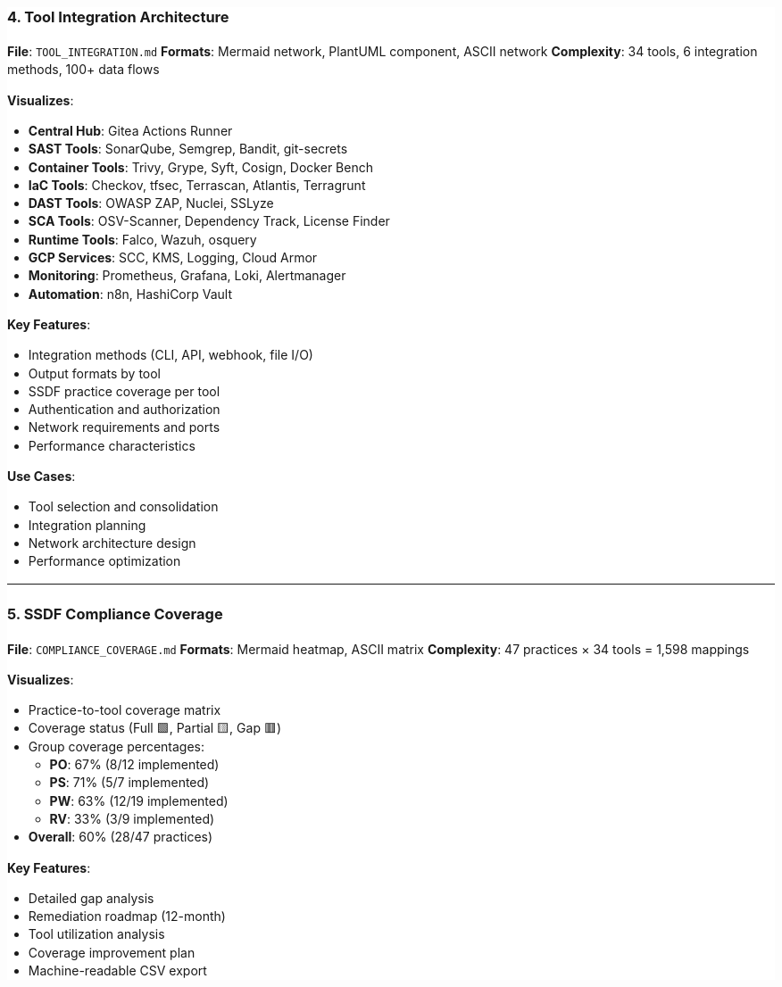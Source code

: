 
### 4. Tool Integration Architecture

**File**: `TOOL_INTEGRATION.md`
**Formats**: Mermaid network, PlantUML component, ASCII network
**Complexity**: 34 tools, 6 integration methods, 100+ data flows

**Visualizes**:
- **Central Hub**: Gitea Actions Runner
- **SAST Tools**: SonarQube, Semgrep, Bandit, git-secrets
- **Container Tools**: Trivy, Grype, Syft, Cosign, Docker Bench
- **IaC Tools**: Checkov, tfsec, Terrascan, Atlantis, Terragrunt
- **DAST Tools**: OWASP ZAP, Nuclei, SSLyze
- **SCA Tools**: OSV-Scanner, Dependency Track, License Finder
- **Runtime Tools**: Falco, Wazuh, osquery
- **GCP Services**: SCC, KMS, Logging, Cloud Armor
- **Monitoring**: Prometheus, Grafana, Loki, Alertmanager
- **Automation**: n8n, HashiCorp Vault

**Key Features**:
- Integration methods (CLI, API, webhook, file I/O)
- Output formats by tool
- SSDF practice coverage per tool
- Authentication and authorization
- Network requirements and ports
- Performance characteristics

**Use Cases**:
- Tool selection and consolidation
- Integration planning
- Network architecture design
- Performance optimization

---

### 5. SSDF Compliance Coverage

**File**: `COMPLIANCE_COVERAGE.md`
**Formats**: Mermaid heatmap, ASCII matrix
**Complexity**: 47 practices × 34 tools = 1,598 mappings

**Visualizes**:
- Practice-to-tool coverage matrix
- Coverage status (Full 🟩, Partial 🟨, Gap 🟥)
- Group coverage percentages:
  - **PO**: 67% (8/12 implemented)
  - **PS**: 71% (5/7 implemented)
  - **PW**: 63% (12/19 implemented)
  - **RV**: 33% (3/9 implemented)
- **Overall**: 60% (28/47 practices)

**Key Features**:
- Detailed gap analysis
- Remediation roadmap (12-month)
- Tool utilization analysis
- Coverage improvement plan
- Machine-readable CSV export
